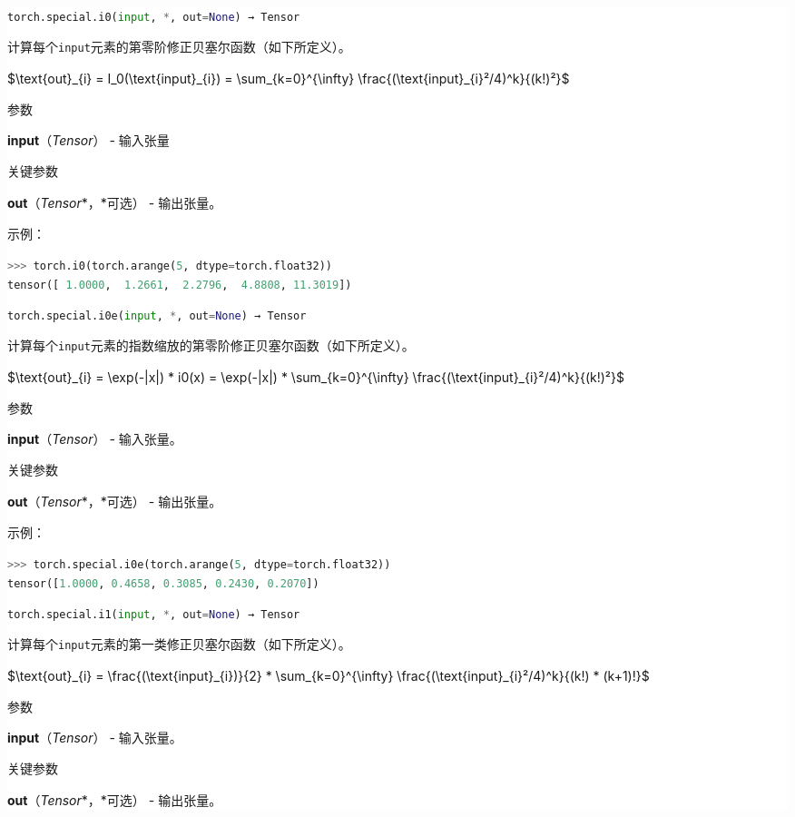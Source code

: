 ```py
torch.special.i0(input, *, out=None) → Tensor
```

计算每个`input`元素的第零阶修正贝塞尔函数（如下所定义）。

$\text{out}_{i} = I_0(\text{input}_{i}) = \sum_{k=0}^{\infty} \frac{(\text{input}_{i}²/4)^k}{(k!)²}$

参数

**input**（*Tensor*） - 输入张量

关键参数

**out**（*Tensor**，*可选） - 输出张量。

示例：

```py
>>> torch.i0(torch.arange(5, dtype=torch.float32))
tensor([ 1.0000,  1.2661,  2.2796,  4.8808, 11.3019]) 
```

```py
torch.special.i0e(input, *, out=None) → Tensor
```

计算每个`input`元素的指数缩放的第零阶修正贝塞尔函数（如下所定义）。

$\text{out}_{i} = \exp(-|x|) * i0(x) = \exp(-|x|) * \sum_{k=0}^{\infty} \frac{(\text{input}_{i}²/4)^k}{(k!)²}$

参数

**input**（*Tensor*） - 输入张量。

关键参数

**out**（*Tensor**，*可选） - 输出张量。

示例：

```py
>>> torch.special.i0e(torch.arange(5, dtype=torch.float32))
tensor([1.0000, 0.4658, 0.3085, 0.2430, 0.2070]) 
```

```py
torch.special.i1(input, *, out=None) → Tensor
```

计算每个`input`元素的第一类修正贝塞尔函数（如下所定义）。

$\text{out}_{i} = \frac{(\text{input}_{i})}{2} * \sum_{k=0}^{\infty} \frac{(\text{input}_{i}²/4)^k}{(k!) * (k+1)!}$

参数

**input**（*Tensor*） - 输入张量。

关键参数

**out**（*Tensor**，*可选） - 输出张量。
